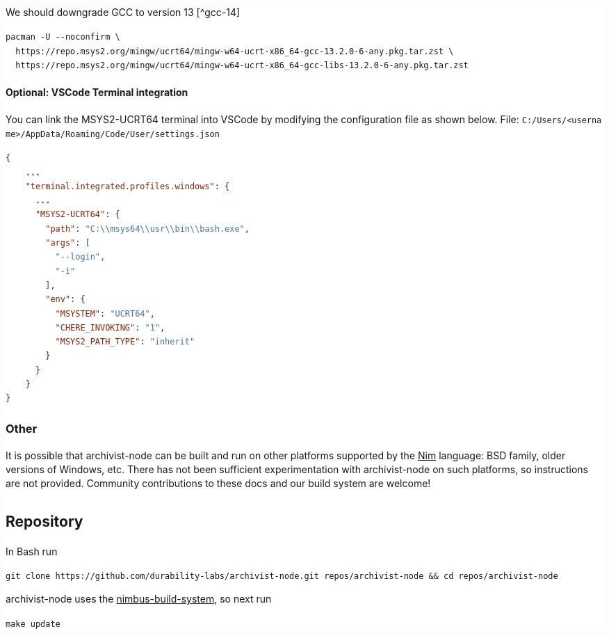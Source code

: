 We should downgrade GCC to version 13 [^gcc-14]
```shell
pacman -U --noconfirm \
  https://repo.msys2.org/mingw/ucrt64/mingw-w64-ucrt-x86_64-gcc-13.2.0-6-any.pkg.tar.zst \
  https://repo.msys2.org/mingw/ucrt64/mingw-w64-ucrt-x86_64-gcc-libs-13.2.0-6-any.pkg.tar.zst
```





#### Optional: VSCode Terminal integration

You can link the MSYS2-UCRT64 terminal into VSCode by modifying the configuration file as shown below.
File: `C:/Users/<username>/AppData/Roaming/Code/User/settings.json`
```json
{
    ...
    "terminal.integrated.profiles.windows": {
      ...
      "MSYS2-UCRT64": {
        "path": "C:\\msys64\\usr\\bin\\bash.exe",
        "args": [
          "--login",
          "-i"
        ],
        "env": {
          "MSYSTEM": "UCRT64",
          "CHERE_INVOKING": "1",
          "MSYS2_PATH_TYPE": "inherit"
        }
      }
    }
}
```

### Other

It is possible that archivist-node can be built and run on other platforms supported by the [Nim](https://nim-lang.org/) language: BSD family, older versions of Windows, etc. There has not been sufficient experimentation with archivist-node on such platforms, so instructions are not provided. Community contributions to these docs and our build system are welcome!

## Repository

In Bash run
```shell
git clone https://github.com/durability-labs/archivist-node.git repos/archivist-node && cd repos/archivist-node
```

archivist-node uses the [nimbus-build-system](https://github.com/status-im/nimbus-build-system), so next run
```shell
make update
```
